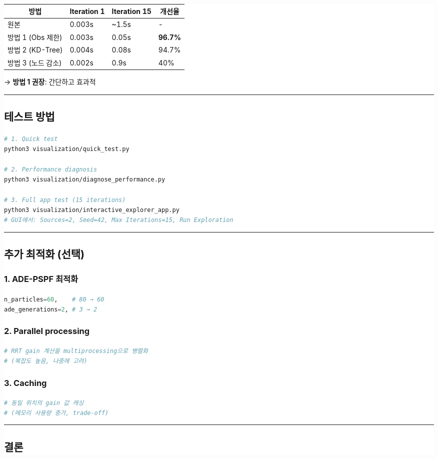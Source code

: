 | 방법 | Iteration 1 | Iteration 15 | 개선율 |
|------|-------------|--------------|--------|
| 원본 | 0.003s | ~1.5s | - |
| 방법 1 (Obs 제한) | 0.003s | 0.05s | **96.7%** |
| 방법 2 (KD-Tree) | 0.004s | 0.08s | 94.7% |
| 방법 3 (노드 감소) | 0.002s | 0.9s | 40% |

→ **방법 1 권장**: 간단하고 효과적

---

## 테스트 방법

```bash
# 1. Quick test
python3 visualization/quick_test.py

# 2. Performance diagnosis
python3 visualization/diagnose_performance.py

# 3. Full app test (15 iterations)
python3 visualization/interactive_explorer_app.py
# GUI에서: Sources=2, Seed=42, Max Iterations=15, Run Exploration
```

---

## 추가 최적화 (선택)

### 1. ADE-PSPF 최적화
```python
n_particles=60,    # 80 → 60
ade_generations=2, # 3 → 2
```

### 2. Parallel processing
```python
# RRT gain 계산을 multiprocessing으로 병렬화
# (복잡도 높음, 나중에 고려)
```

### 3. Caching
```python
# 동일 위치의 gain 값 캐싱
# (메모리 사용량 증가, trade-off)
```

---

## 결론
